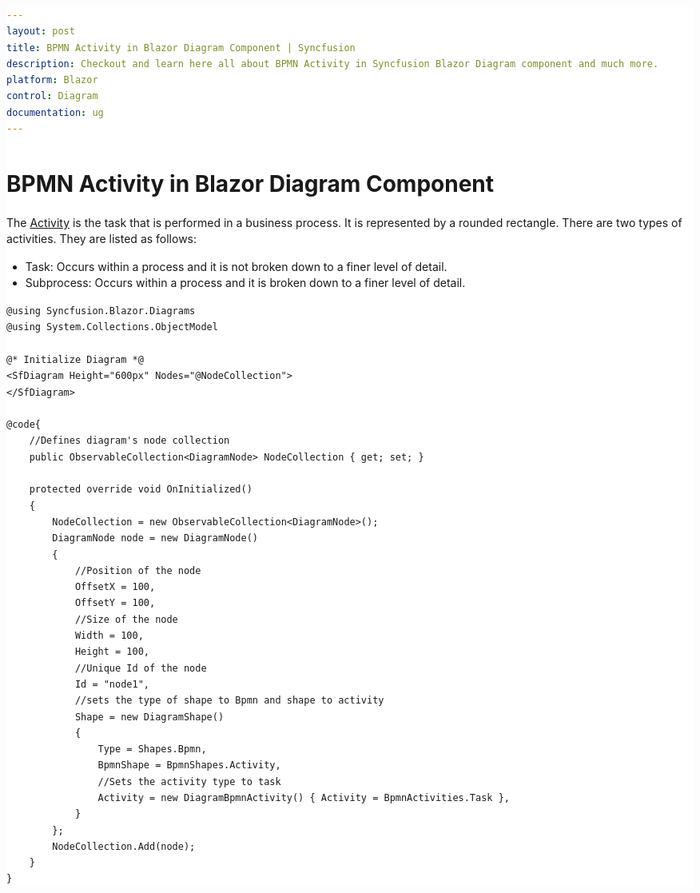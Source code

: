 ```yaml
---
layout: post
title: BPMN Activity in Blazor Diagram Component | Syncfusion
description: Checkout and learn here all about BPMN Activity in Syncfusion Blazor Diagram component and much more.
platform: Blazor
control: Diagram
documentation: ug
---
```


# BPMN Activity in Blazor Diagram Component

The [Activity](https://help.syncfusion.com/cr/blazor/Syncfusion.Blazor.Diagrams.DiagramBpmnActivity.html) is the task that is performed in a business process. It is represented by a rounded rectangle. There are two types of activities. They are listed as follows:

* Task: Occurs within a process and it is not broken down to a finer level of detail.
* Subprocess: Occurs within a process and it is broken down to a finer level of detail.

```cshtml
@using Syncfusion.Blazor.Diagrams
@using System.Collections.ObjectModel

@* Initialize Diagram *@
<SfDiagram Height="600px" Nodes="@NodeCollection">
</SfDiagram>

@code{
    //Defines diagram's node collection
    public ObservableCollection<DiagramNode> NodeCollection { get; set; }

    protected override void OnInitialized()
    {
        NodeCollection = new ObservableCollection<DiagramNode>();
        DiagramNode node = new DiagramNode()
        {
            //Position of the node
            OffsetX = 100,
            OffsetY = 100,
            //Size of the node
            Width = 100,
            Height = 100,
            //Unique Id of the node
            Id = "node1",
            //sets the type of shape to Bpmn and shape to activity
            Shape = new DiagramShape()
            {
                Type = Shapes.Bpmn,
                BpmnShape = BpmnShapes.Activity,
                //Sets the activity type to task
                Activity = new DiagramBpmnActivity() { Activity = BpmnActivities.Task },
            }
        };
        NodeCollection.Add(node);
    }
}
```

